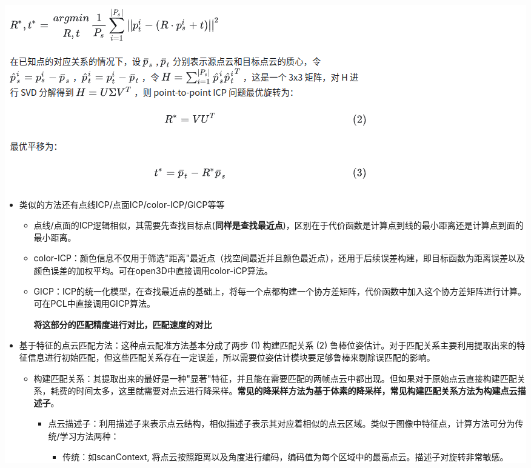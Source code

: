  ![image-20250630153229881](./figure/image-20250630153229881.png)

  ![image-20250630153202227](./figure/image-20250630153202227.png)

  - 类似的方法还有点线ICP/点面ICP/color-ICP/GICP等等
    
    - 点线/点面的ICP逻辑相似，其需要先查找目标点(**同样是查找最近点**)，区别在于代价函数是计算点到线的最小距离还是计算点到面的最小距离。
    
    - color-ICP：颜色信息不仅用于筛选"距离"最近点（找空间最近并且颜色最近点），还用于后续误差构建，即目标函数为距离误差以及颜色误差的加权平均。可在open3D中直接调用color-iCP算法。
    
    - GICP：ICP的统一化模型，在查找最近点的基础上，将每一个点都构建一个协方差矩阵，代价函数中加入这个协方差矩阵进行计算。可在PCL中直接调用GICP算法。
    
      **将这部分的匹配精度进行对比，匹配速度的对比**

- 基于特征的点云匹配方法：这种点云配准方法基本分成了两步 (1) 构建匹配关系 (2) 鲁棒位姿估计。对于匹配关系主要利用提取出来的特征信息进行初始匹配，但这些匹配关系存在一定误差，所以需要位姿估计模块要足够鲁棒来剔除误匹配的影响。

  - 构建匹配关系：其提取出来的最好是一种"显著"特征，并且能在需要匹配的两帧点云中都出现。但如果对于原始点云直接构建匹配关系，耗费的时间太多，这里就需要对点云进行降采样。**常见的降采样方法为基于体素的降采样，常见构建匹配关系方法为构建点云描述子**。

    - 点云描述子：利用描述子来表示点云结构，相似描述子表示其对应着相似的点云区域。类似于图像中特征点，计算方法可分为传统/学习方法两种：

      - 传统：如scanContext, 将点云按照距离以及角度进行编码，编码值为每个区域中的最高点云。描述子对旋转非常敏感。
